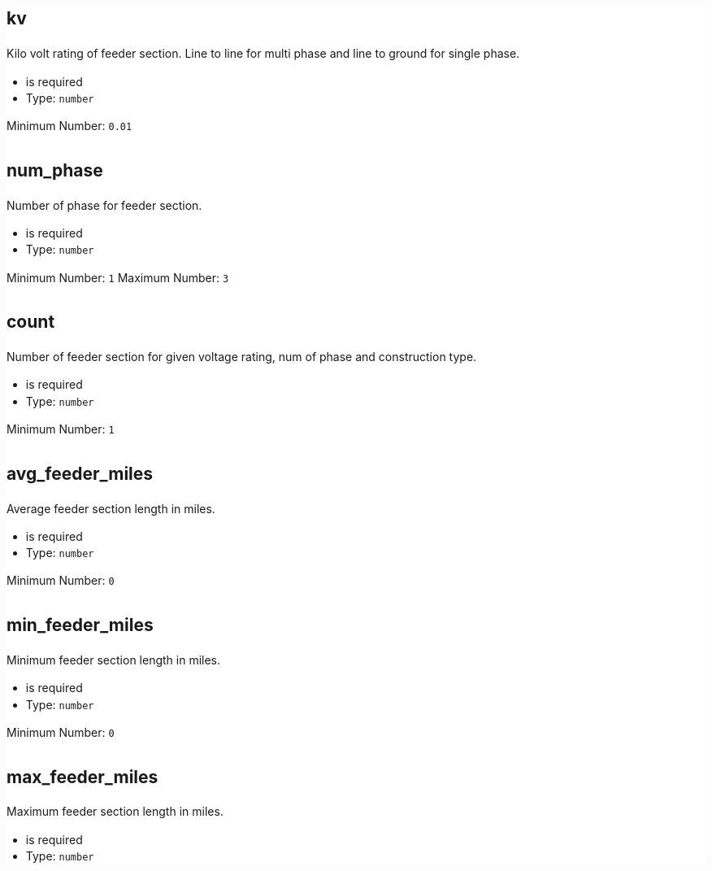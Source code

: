 ## kv

Kilo volt rating of feeder section. Line to line for multi phase and line to ground for single phase.


- is required
- Type: `number`

Minimum Number: `0.01`
## num_phase

Number of phase for feeder section.


- is required
- Type: `number`

Minimum Number: `1`
Maximum Number: `3`
## count

Number of feeder section for given voltage rating, num of phase and construction type.


- is required
- Type: `number`

Minimum Number: `1`
## avg_feeder_miles

Average feeder section length in miles.


- is required
- Type: `number`

Minimum Number: `0`
## min_feeder_miles

Minimum feeder section length in miles.


- is required
- Type: `number`

Minimum Number: `0`
## max_feeder_miles

Maximum feeder section length in miles.


- is required
- Type: `number`
